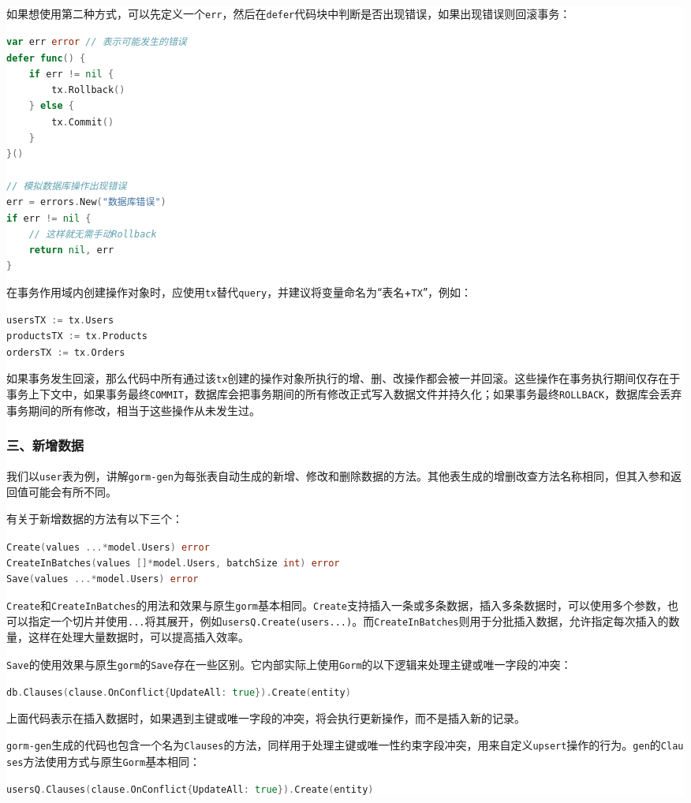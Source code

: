 如果想使用第二种方式，可以先定义一个`err`，然后在`defer`代码块中判断是否出现错误，如果出现错误则回滚事务：

```go
var err error // 表示可能发生的错误
defer func() {
	if err != nil {
		tx.Rollback()
	} else {
		tx.Commit()
	}
}()

// 模拟数据库操作出现错误
err = errors.New("数据库错误")
if err != nil {
    // 这样就无需手动Rollback
	return nil, err
}
```

在事务作用域内创建操作对象时，应使用`tx`替代`query`，并建议将变量命名为“表名+`TX`”，例如：

```go
usersTX := tx.Users
productsTX := tx.Products
ordersTX := tx.Orders
```

如果事务发生回滚，那么代码中所有通过该`tx`创建的操作对象所执行的增、删、改操作都会被一并回滚。这些操作在事务执行期间仅存在于事务上下文中，如果事务最终`COMMIT`，数据库会把事务期间的所有修改正式写入数据文件并持久化；如果事务最终`ROLLBACK`，数据库会丢弃事务期间的所有修改，相当于这些操作从未发生过。

### 三、新增数据

我们以`user`表为例，讲解`gorm-gen`为每张表自动生成的新增、修改和删除数据的方法。其他表生成的增删改查方法名称相同，但其入参和返回值可能会有所不同。

有关于新增数据的方法有以下三个：

```go
Create(values ...*model.Users) error
CreateInBatches(values []*model.Users, batchSize int) error
Save(values ...*model.Users) error
```

`Create`和`CreateInBatches`的用法和效果与原生`gorm`基本相同。`Create`支持插入一条或多条数据，插入多条数据时，可以使用多个参数，也可以指定一个切片并使用`...`将其展开，例如`usersQ.Create(users...)`。而`CreateInBatches`则用于分批插入数据，允许指定每次插入的数量，这样在处理大量数据时，可以提高插入效率。

`Save`的使用效果与原生`gorm`的`Save`存在一些区别。它内部实际上使用`Gorm`的以下逻辑来处理主键或唯一字段的冲突：

```go
db.Clauses(clause.OnConflict{UpdateAll: true}).Create(entity)
```

上面代码表示在插入数据时，如果遇到主键或唯一字段的冲突，将会执行更新操作，而不是插入新的记录。

`gorm-gen`生成的代码也包含一个名为`Clauses`的方法，同样用于处理主键或唯一性约束字段冲突，用来自定义`upsert`操作的行为。`gen`的`Clauses`方法使用方式与原生`Gorm`基本相同：

```go
usersQ.Clauses(clause.OnConflict{UpdateAll: true}).Create(entity)
```

